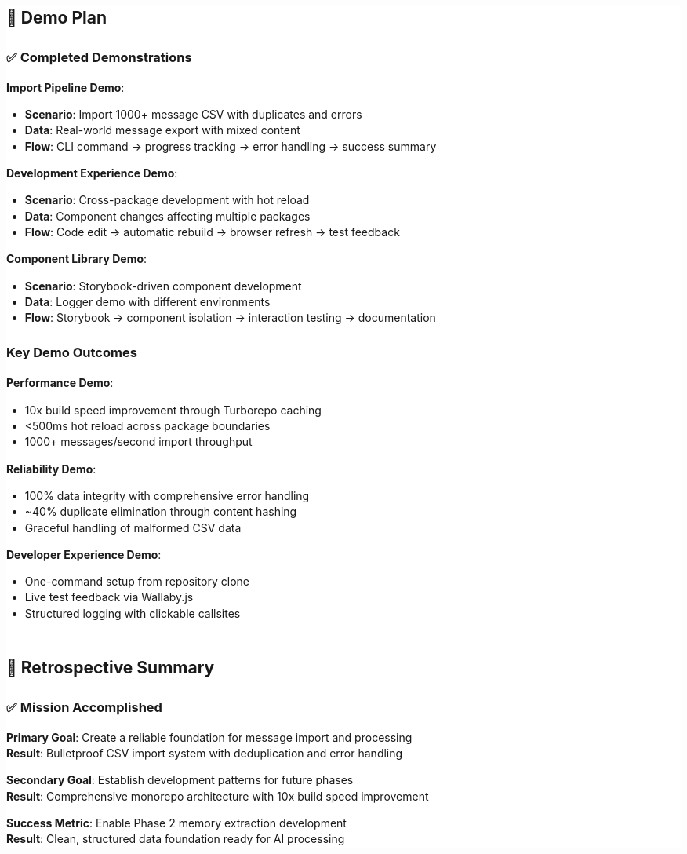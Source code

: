 ## 🎪 Demo Plan

### ✅ Completed Demonstrations

**Import Pipeline Demo**:

- **Scenario**: Import 1000+ message CSV with duplicates and errors
- **Data**: Real-world message export with mixed content
- **Flow**: CLI command → progress tracking → error handling → success summary

**Development Experience Demo**:

- **Scenario**: Cross-package development with hot reload
- **Data**: Component changes affecting multiple packages
- **Flow**: Code edit → automatic rebuild → browser refresh → test feedback

**Component Library Demo**:

- **Scenario**: Storybook-driven component development
- **Data**: Logger demo with different environments
- **Flow**: Storybook → component isolation → interaction testing → documentation

### Key Demo Outcomes

**Performance Demo**:

- 10x build speed improvement through Turborepo caching
- &lt;500ms hot reload across package boundaries
- 1000+ messages/second import throughput

**Reliability Demo**:

- 100% data integrity with comprehensive error handling
- ~40% duplicate elimination through content hashing
- Graceful handling of malformed CSV data

**Developer Experience Demo**:

- One-command setup from repository clone
- Live test feedback via Wallaby.js
- Structured logging with clickable callsites

---

## 🎯 Retrospective Summary

### ✅ Mission Accomplished

**Primary Goal**: Create a reliable foundation for message import and processing  
**Result**: Bulletproof CSV import system with deduplication and error handling

**Secondary Goal**: Establish development patterns for future phases  
**Result**: Comprehensive monorepo architecture with 10x build speed improvement

**Success Metric**: Enable Phase 2 memory extraction development  
**Result**: Clean, structured data foundation ready for AI processing
